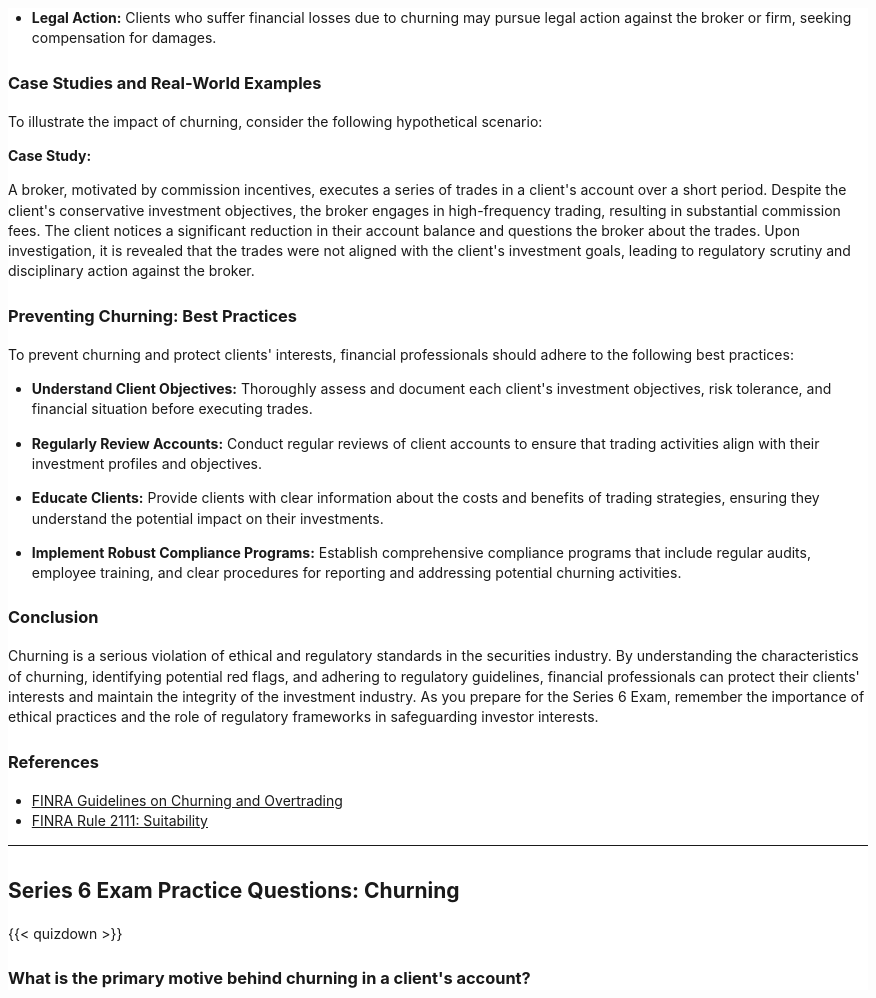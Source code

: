 - **Legal Action:** Clients who suffer financial losses due to churning may pursue legal action against the broker or firm, seeking compensation for damages.

### Case Studies and Real-World Examples

To illustrate the impact of churning, consider the following hypothetical scenario:

**Case Study:**

A broker, motivated by commission incentives, executes a series of trades in a client's account over a short period. Despite the client's conservative investment objectives, the broker engages in high-frequency trading, resulting in substantial commission fees. The client notices a significant reduction in their account balance and questions the broker about the trades. Upon investigation, it is revealed that the trades were not aligned with the client's investment goals, leading to regulatory scrutiny and disciplinary action against the broker.

### Preventing Churning: Best Practices

To prevent churning and protect clients' interests, financial professionals should adhere to the following best practices:

- **Understand Client Objectives:** Thoroughly assess and document each client's investment objectives, risk tolerance, and financial situation before executing trades.

- **Regularly Review Accounts:** Conduct regular reviews of client accounts to ensure that trading activities align with their investment profiles and objectives.

- **Educate Clients:** Provide clients with clear information about the costs and benefits of trading strategies, ensuring they understand the potential impact on their investments.

- **Implement Robust Compliance Programs:** Establish comprehensive compliance programs that include regular audits, employee training, and clear procedures for reporting and addressing potential churning activities.

### Conclusion

Churning is a serious violation of ethical and regulatory standards in the securities industry. By understanding the characteristics of churning, identifying potential red flags, and adhering to regulatory guidelines, financial professionals can protect their clients' interests and maintain the integrity of the investment industry. As you prepare for the Series 6 Exam, remember the importance of ethical practices and the role of regulatory frameworks in safeguarding investor interests.

### References

- [FINRA Guidelines on Churning and Overtrading](https://www.finra.org/rules-guidance/key-topics/churning-overtrading)
- [FINRA Rule 2111: Suitability](https://www.finra.org/rules-guidance/rulebooks/finra-rules/2111)

---

## Series 6 Exam Practice Questions: Churning

{{< quizdown >}}

### What is the primary motive behind churning in a client's account?
